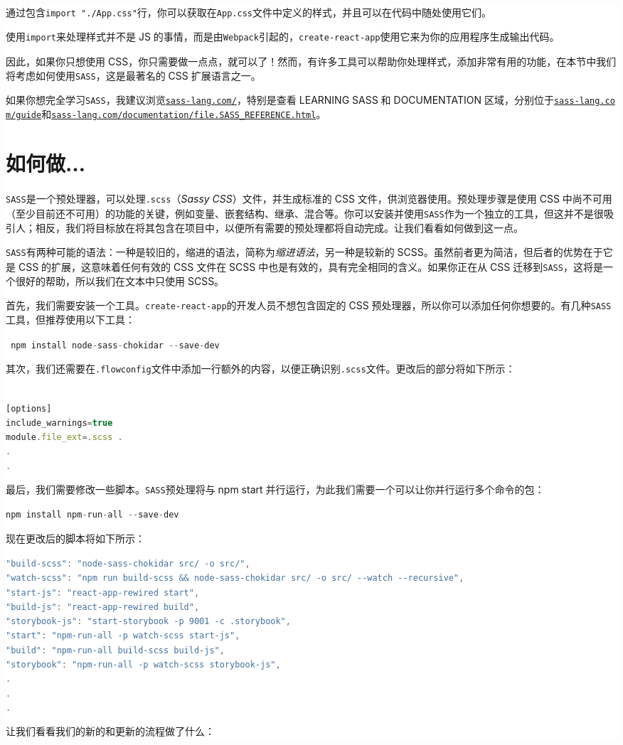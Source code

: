 通过包含`import "./App.css"`行，你可以获取在`App.css`文件中定义的样式，并且可以在代码中随处使用它们。

使用`import`来处理样式并不是 JS 的事情，而是由`Webpack`引起的，`create-react-app`使用它来为你的应用程序生成输出代码。

因此，如果你只想使用 CSS，你只需要做一点点，就可以了！然而，有许多工具可以帮助你处理样式，添加非常有用的功能，在本节中我们将考虑如何使用`SASS`，这是最著名的 CSS 扩展语言之一。

如果你想完全学习`SASS`，我建议浏览[`sass-lang.com/`](http://sass-lang.com/)，特别是查看 LEARNING SASS 和 DOCUMENTATION 区域，分别位于[`sass-lang.com/guide`](http://sass-lang.com/guide)和[`sass-lang.com/documentation/file.SASS_REFERENCE.html`](http://sass-lang.com/documentation/file.SASS_REFERENCE.html)。

# 如何做…

`SASS`是一个预处理器，可以处理`.scss`（*Sassy CSS*）文件，并生成标准的 CSS 文件，供浏览器使用。预处理步骤是使用 CSS 中尚不可用（至少目前还不可用）的功能的关键，例如变量、嵌套结构、继承、混合等。你可以安装并使用`SASS`作为一个独立的工具，但这并不是很吸引人；相反，我们将目标放在将其包含在项目中，以便所有需要的预处理都将自动完成。让我们看看如何做到这一点。

`SASS`有两种可能的语法：一种是较旧的，缩进的语法，简称为*缩进语法*，另一种是较新的 SCSS。虽然前者更为简洁，但后者的优势在于它是 CSS 的扩展，这意味着任何有效的 CSS 文件在 SCSS 中也是有效的，具有完全相同的含义。如果你正在从 CSS 迁移到`SASS`，这将是一个很好的帮助，所以我们在文本中只使用 SCSS。

首先，我们需要安装一个工具。`create-react-app`的开发人员不想包含固定的 CSS 预处理器，所以你可以添加任何你想要的。有几种`SASS`工具，但推荐使用以下工具：

```js
 npm install node-sass-chokidar --save-dev
```

其次，我们还需要在`.flowconfig`文件中添加一行额外的内容，以便正确识别`.scss`文件。更改后的部分将如下所示：

```js

[options]
include_warnings=true
module.file_ext=.scss .
.
.
```

最后，我们需要修改一些脚本。`SASS`预处理将与 npm start 并行运行，为此我们需要一个可以让你并行运行多个命令的包：

```js
npm install npm-run-all --save-dev
```

现在更改后的脚本将如下所示：

```js
"build-scss": "node-sass-chokidar src/ -o src/",
"watch-scss": "npm run build-scss && node-sass-chokidar src/ -o src/ --watch --recursive",
"start-js": "react-app-rewired start",
"build-js": "react-app-rewired build",
"storybook-js": "start-storybook -p 9001 -c .storybook",
"start": "npm-run-all -p watch-scss start-js",
"build": "npm-run-all build-scss build-js",
"storybook": "npm-run-all -p watch-scss storybook-js",
.
.
.
```

让我们看看我们的新的和更新的流程做了什么：
